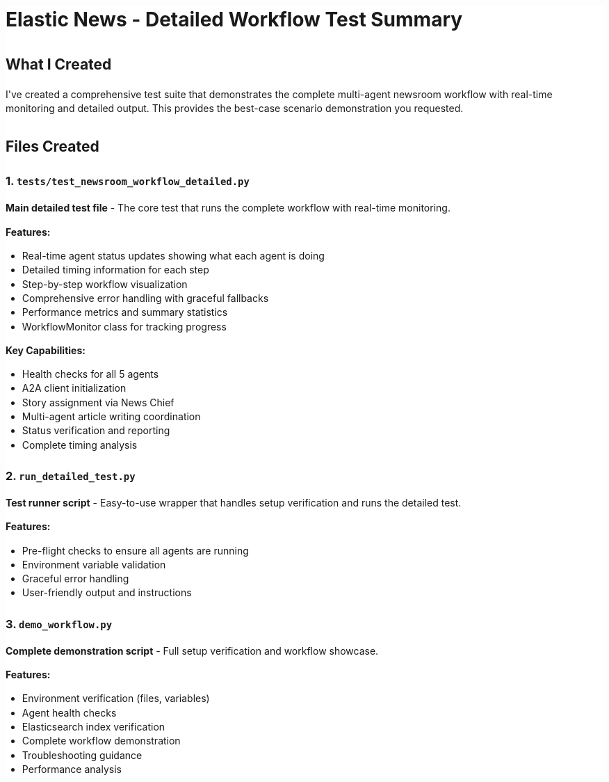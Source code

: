 # Elastic News - Detailed Workflow Test Summary

## What I Created

I've created a comprehensive test suite that demonstrates the complete multi-agent newsroom workflow with real-time monitoring and detailed output. This provides the best-case scenario demonstration you requested.

## Files Created

### 1. `tests/test_newsroom_workflow_detailed.py`
**Main detailed test file** - The core test that runs the complete workflow with real-time monitoring.

**Features:**
- Real-time agent status updates showing what each agent is doing
- Detailed timing information for each step
- Step-by-step workflow visualization
- Comprehensive error handling with graceful fallbacks
- Performance metrics and summary statistics
- WorkflowMonitor class for tracking progress

**Key Capabilities:**
- Health checks for all 5 agents
- A2A client initialization
- Story assignment via News Chief
- Multi-agent article writing coordination
- Status verification and reporting
- Complete timing analysis

### 2. `run_detailed_test.py`
**Test runner script** - Easy-to-use wrapper that handles setup verification and runs the detailed test.

**Features:**
- Pre-flight checks to ensure all agents are running
- Environment variable validation
- Graceful error handling
- User-friendly output and instructions

### 3. `demo_workflow.py`
**Complete demonstration script** - Full setup verification and workflow showcase.

**Features:**
- Environment verification (files, variables)
- Agent health checks
- Elasticsearch index verification
- Complete workflow demonstration
- Troubleshooting guidance
- Performance analysis
